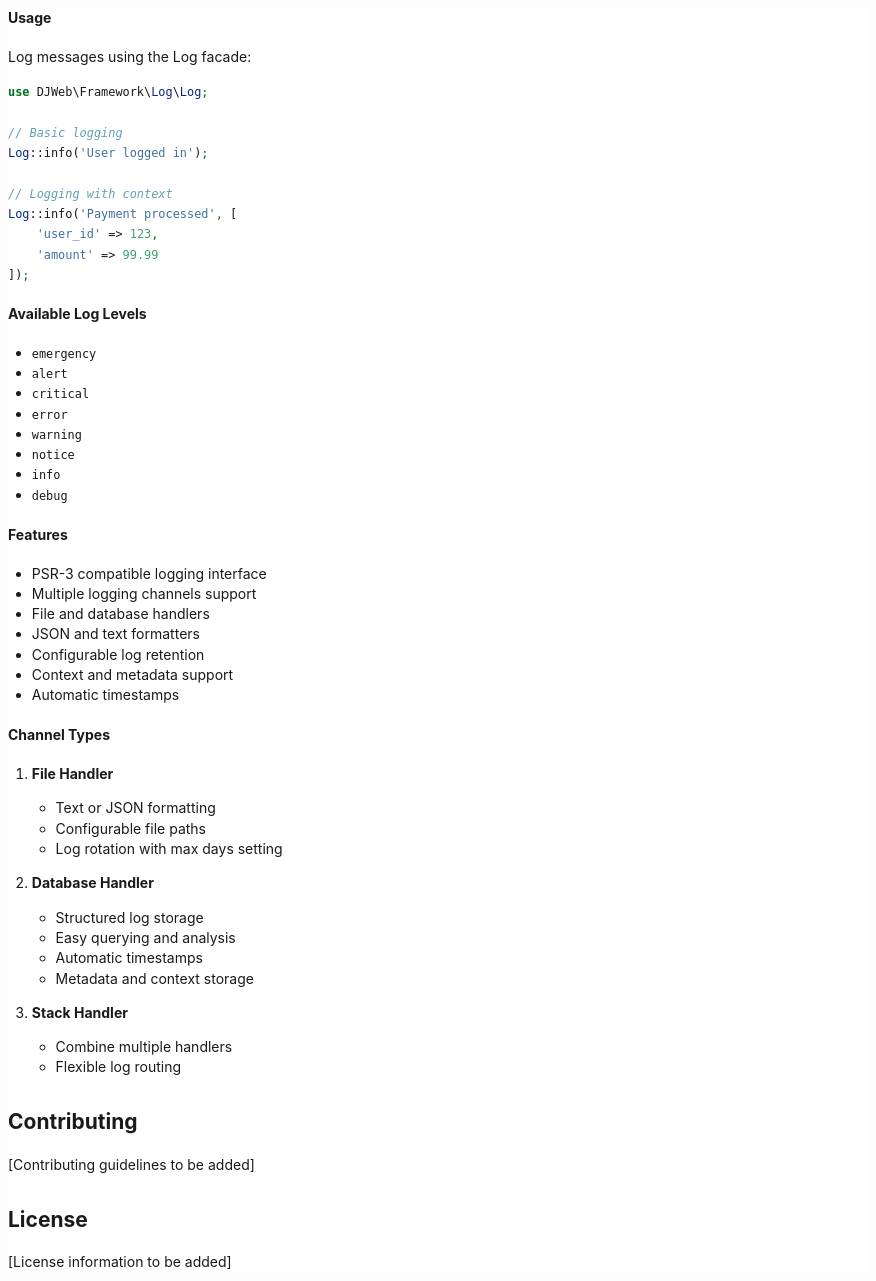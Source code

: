 
#### Usage

Log messages using the Log facade:

```php
use DJWeb\Framework\Log\Log;

// Basic logging
Log::info('User logged in');

// Logging with context
Log::info('Payment processed', [
    'user_id' => 123,
    'amount' => 99.99
]);
```

#### Available Log Levels
- `emergency`
- `alert`
- `critical`
- `error`
- `warning`
- `notice`
- `info`
- `debug`

#### Features
- PSR-3 compatible logging interface
- Multiple logging channels support
- File and database handlers
- JSON and text formatters
- Configurable log retention
- Context and metadata support
- Automatic timestamps

#### Channel Types
1. **File Handler**
    - Text or JSON formatting
    - Configurable file paths
    - Log rotation with max days setting

2. **Database Handler**
    - Structured log storage
    - Easy querying and analysis
    - Automatic timestamps
    - Metadata and context storage

3. **Stack Handler**
    - Combine multiple handlers
    - Flexible log routing


## Contributing
[Contributing guidelines to be added]

## License
[License information to be added]
